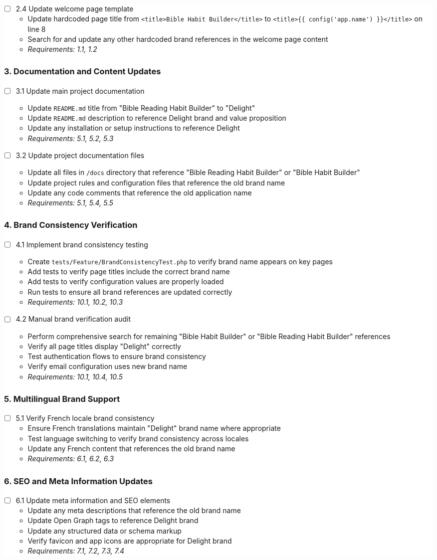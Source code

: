 - [ ] 2.4 Update welcome page template
  - Update hardcoded page title from `<title>Bible Habit Builder</title>` to `<title>{{ config('app.name') }}</title>` on line 8
  - Search for and update any other hardcoded brand references in the welcome page content
  - _Requirements: 1.1, 1.2_

### 3. Documentation and Content Updates

- [ ] 3.1 Update main project documentation
  - Update `README.md` title from "Bible Reading Habit Builder" to "Delight"
  - Update `README.md` description to reference Delight brand and value proposition
  - Update any installation or setup instructions to reference Delight
  - _Requirements: 5.1, 5.2, 5.3_

- [ ] 3.2 Update project documentation files
  - Update all files in `/docs` directory that reference "Bible Reading Habit Builder" or "Bible Habit Builder"
  - Update project rules and configuration files that reference the old brand name
  - Update any code comments that reference the old application name
  - _Requirements: 5.1, 5.4, 5.5_

### 4. Brand Consistency Verification

- [ ] 4.1 Implement brand consistency testing
  - Create `tests/Feature/BrandConsistencyTest.php` to verify brand name appears on key pages
  - Add tests to verify page titles include the correct brand name
  - Add tests to verify configuration values are properly loaded
  - Run tests to ensure all brand references are updated correctly
  - _Requirements: 10.1, 10.2, 10.3_

- [ ] 4.2 Manual brand verification audit
  - Perform comprehensive search for remaining "Bible Habit Builder" or "Bible Reading Habit Builder" references
  - Verify all page titles display "Delight" correctly
  - Test authentication flows to ensure brand consistency
  - Verify email configuration uses new brand name
  - _Requirements: 10.1, 10.4, 10.5_

### 5. Multilingual Brand Support

- [ ] 5.1 Verify French locale brand consistency
  - Ensure French translations maintain "Delight" brand name where appropriate
  - Test language switching to verify brand consistency across locales
  - Update any French content that references the old brand name
  - _Requirements: 6.1, 6.2, 6.3_

### 6. SEO and Meta Information Updates

- [ ] 6.1 Update meta information and SEO elements
  - Update any meta descriptions that reference the old brand name
  - Update Open Graph tags to reference Delight brand
  - Update any structured data or schema markup
  - Verify favicon and app icons are appropriate for Delight brand
  - _Requirements: 7.1, 7.2, 7.3, 7.4_
